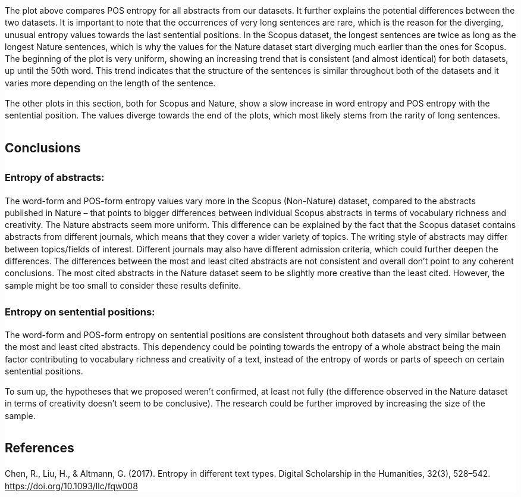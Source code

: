 The plot above compares POS entropy for all abstracts from our datasets. It further explains the potential differences between the two datasets. It is important to note that the occurrences of very long sentences are rare, which is the reason for the diverging, unusual entropy values towards the last sentential positions. In the Scopus dataset, the longest sentences are twice as long as the longest Nature sentences, which is why the values for the Nature dataset start diverging much earlier than the ones for Scopus. The beginning of the plot is very uniform, showing an increasing trend that is consistent (and almost identical) for both datasets, up until the 50th word. This trend indicates that the structure of the sentences is similar throughout both of the datasets and it varies more depending on the length of the sentence.

The other plots in this section, both for Scopus and Nature, show a slow increase in word entropy and POS entropy with the sentential position. The values diverge towards the end of the plots, which most likely stems from the rarity of long sentences.

## Conclusions

### Entropy of abstracts:

The word-form and POS-form entropy values vary more in the Scopus (Non-Nature) dataset, compared to the abstracts published in Nature – that points to bigger differences between individual Scopus abstracts in terms of vocabulary richness and creativity. The Nature abstracts seem more uniform. This difference can be explained by the fact that the Scopus dataset contains abstracts from different journals, which means that they cover a wider variety of topics. The writing style of abstracts may differ between topics/fields of interest. Different journals may also have different admission criteria, which could further deepen the differences.
The differences between the most and least cited abstracts are not consistent and overall don’t point to any coherent conclusions. The most cited abstracts in the Nature dataset seem to be slightly more creative than the least cited. However, the sample might be too small to consider these results definite.

### Entropy on sentential positions:

The word-form and POS-form entropy on sentential positions are consistent throughout both datasets and very similar between the most and least cited abstracts. This dependency could be pointing towards the entropy of a whole abstract being the main factor contributing to vocabulary richness and creativity of a text, instead of the entropy of words or parts of speech on certain sentential positions.

To sum up, the hypotheses that we proposed weren’t confirmed, at least not fully (the difference observed in the Nature dataset in terms of creativity doesn’t seem to be conclusive). The research could be further improved by increasing the size of the sample.

## References

Chen, R., Liu, H., & Altmann, G. (2017). Entropy in different text types. Digital Scholarship in the Humanities, 32(3), 528–542. https://doi.org/10.1093/llc/fqw008




